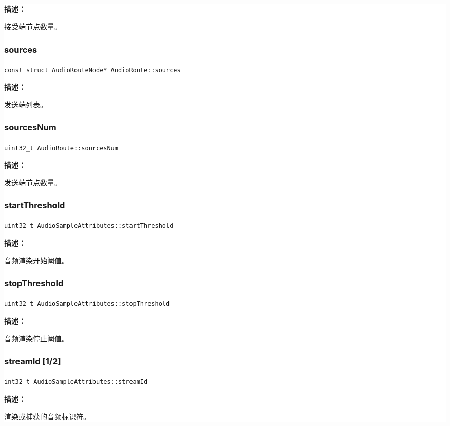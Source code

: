 **描述：**

接受端节点数量。


### sources

  
```
const struct AudioRouteNode* AudioRoute::sources
```

**描述：**

发送端列表。


### sourcesNum

  
```
uint32_t AudioRoute::sourcesNum
```

**描述：**

发送端节点数量。


### startThreshold

  
```
uint32_t AudioSampleAttributes::startThreshold
```

**描述：**

音频渲染开始阈值。


### stopThreshold

  
```
uint32_t AudioSampleAttributes::stopThreshold
```

**描述：**

音频渲染停止阈值。


### streamId [1/2]

  
```
int32_t AudioSampleAttributes::streamId
```

**描述：**

渲染或捕获的音频标识符。
